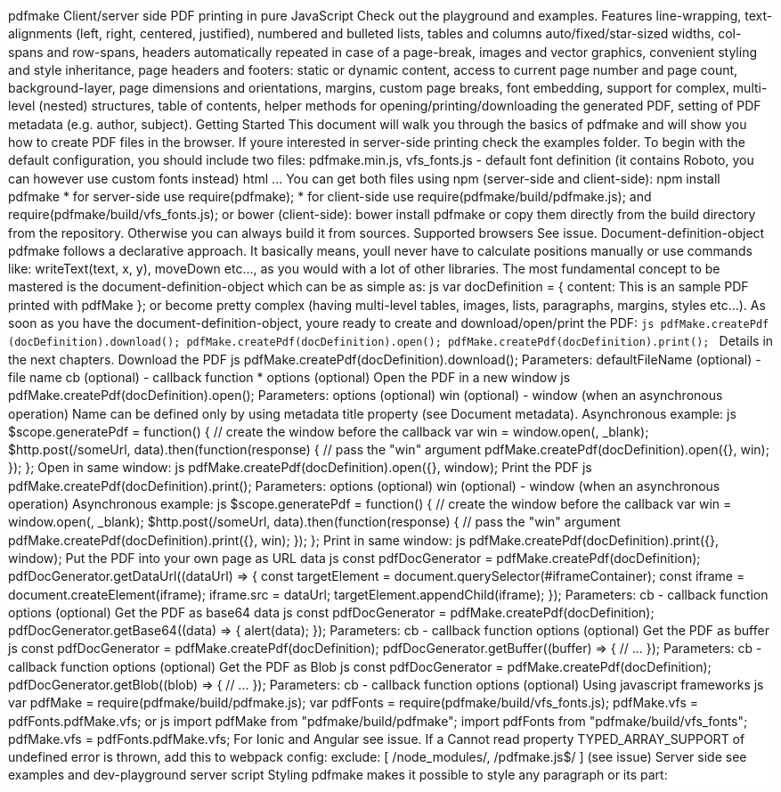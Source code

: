 pdfmake Client/server side PDF printing in pure JavaScript Check out the playground and examples. Features line-wrapping, text-alignments (left, right, centered, justified), numbered and bulleted lists, tables and columns auto/fixed/star-sized widths, col-spans and row-spans, headers automatically repeated in case of a page-break, images and vector graphics, convenient styling and style inheritance, page headers and footers: static or dynamic content, access to current page number and page count, background-layer, page dimensions and orientations, margins, custom page breaks, font embedding, support for complex, multi-level (nested) structures, table of contents, helper methods for opening/printing/downloading the generated PDF, setting of PDF metadata (e.g. author, subject). Getting Started This document will walk you through the basics of pdfmake and will show you how to create PDF files in the browser. If youre interested in server-side printing check the examples folder. To begin with the default configuration, you should include two files: pdfmake.min.js, vfs_fonts.js - default font definition (it contains Roboto, you can however use custom fonts instead) html <!doctype html> <html lang=en> <head> <meta charset=utf-8> <title>my first pdfmake example</title> <script src=build/pdfmake.min.js></script> <script src=build/vfs_fonts.js></script> </head> <body> ... You can get both files using npm (server-side and client-side): npm install pdfmake * for server-side use require(pdfmake); * for client-side use require(pdfmake/build/pdfmake.js); and require(pdfmake/build/vfs_fonts.js); or bower (client-side): bower install pdfmake or copy them directly from the build directory from the repository. Otherwise you can always build it from sources. Supported browsers See issue. Document-definition-object pdfmake follows a declarative approach. It basically means, youll never have to calculate positions manually or use commands like: writeText(text, x, y), moveDown etc..., as you would with a lot of other libraries. The most fundamental concept to be mastered is the document-definition-object which can be as simple as: js var docDefinition = { content: This is an sample PDF printed with pdfMake }; or become pretty complex (having multi-level tables, images, lists, paragraphs, margins, styles etc...). As soon as you have the document-definition-object, youre ready to create and download/open/print the PDF: ```js pdfMake.createPdf(docDefinition).download(); pdfMake.createPdf(docDefinition).open(); pdfMake.createPdf(docDefinition).print(); ``` Details in the next chapters. Download the PDF js pdfMake.createPdf(docDefinition).download(); Parameters: defaultFileName (optional) - file name cb (optional) - callback function * options (optional) Open the PDF in a new window js pdfMake.createPdf(docDefinition).open(); Parameters: options (optional) win (optional) - window (when an asynchronous operation) Name can be defined only by using metadata title property (see Document metadata). Asynchronous example: js $scope.generatePdf = function() { // create the window before the callback var win = window.open(, _blank); $http.post(/someUrl, data).then(function(response) { // pass the "win" argument pdfMake.createPdf(docDefinition).open({}, win); }); }; Open in same window: js pdfMake.createPdf(docDefinition).open({}, window); Print the PDF js pdfMake.createPdf(docDefinition).print(); Parameters: options (optional) win (optional) - window (when an asynchronous operation) Asynchronous example: js $scope.generatePdf = function() { // create the window before the callback var win = window.open(, _blank); $http.post(/someUrl, data).then(function(response) { // pass the "win" argument pdfMake.createPdf(docDefinition).print({}, win); }); }; Print in same window: js pdfMake.createPdf(docDefinition).print({}, window); Put the PDF into your own page as URL data js const pdfDocGenerator = pdfMake.createPdf(docDefinition); pdfDocGenerator.getDataUrl((dataUrl) => { const targetElement = document.querySelector(#iframeContainer); const iframe = document.createElement(iframe); iframe.src = dataUrl; targetElement.appendChild(iframe); }); Parameters: cb - callback function options (optional) Get the PDF as base64 data js const pdfDocGenerator = pdfMake.createPdf(docDefinition); pdfDocGenerator.getBase64((data) => { alert(data); }); Parameters: cb - callback function options (optional) Get the PDF as buffer js const pdfDocGenerator = pdfMake.createPdf(docDefinition); pdfDocGenerator.getBuffer((buffer) => { // ... }); Parameters: cb - callback function options (optional) Get the PDF as Blob js const pdfDocGenerator = pdfMake.createPdf(docDefinition); pdfDocGenerator.getBlob((blob) => { // ... }); Parameters: cb - callback function options (optional) Using javascript frameworks js var pdfMake = require(pdfmake/build/pdfmake.js); var pdfFonts = require(pdfmake/build/vfs_fonts.js); pdfMake.vfs = pdfFonts.pdfMake.vfs; or js import pdfMake from "pdfmake/build/pdfmake"; import pdfFonts from "pdfmake/build/vfs_fonts"; pdfMake.vfs = pdfFonts.pdfMake.vfs; For Ionic and Angular see issue. If a Cannot read property TYPED_ARRAY_SUPPORT of undefined error is thrown, add this to webpack config: exclude: [ /node_modules/, /pdfmake.js$/ ] (see issue) Server side see examples and dev-playground server script Styling pdfmake makes it possible to style any paragraph or its part: